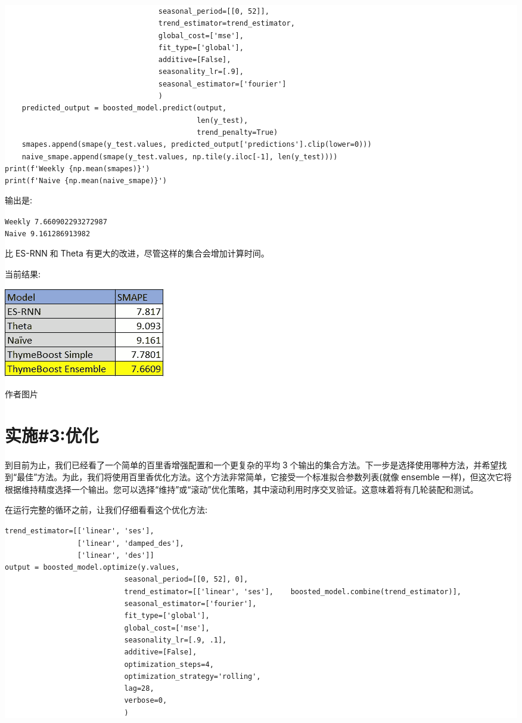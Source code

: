 ```
                                    seasonal_period=[[0, 52]],
                                    trend_estimator=trend_estimator,
                                    global_cost=['mse'],
                                    fit_type=['global'],
                                    additive=[False],
                                    seasonality_lr=[.9],
                                    seasonal_estimator=['fourier']
                                    )
    predicted_output = boosted_model.predict(output,
                                             len(y_test),
                                             trend_penalty=True)
    smapes.append(smape(y_test.values, predicted_output['predictions'].clip(lower=0)))
    naive_smape.append(smape(y_test.values, np.tile(y.iloc[-1], len(y_test))))
print(f'Weekly {np.mean(smapes)}')
print(f'Naive {np.mean(naive_smape)}')
```

输出是:

```
Weekly 7.660902293272987
Naive 9.161286913982
```

比 ES-RNN 和 Theta 有更大的改进，尽管这样的集合会增加计算时间。

当前结果:

![](img/d42465abc4b622b7036ccea26ae58329.png)

作者图片

# 实施#3:优化

到目前为止，我们已经看了一个简单的百里香增强配置和一个更复杂的平均 3 个输出的集合方法。下一步是选择使用哪种方法，并希望找到“最佳”方法。为此，我们将使用百里香优化方法。这个方法非常简单，它接受一个标准拟合参数列表(就像 ensemble 一样)，但这次它将根据维持精度选择一个输出。您可以选择“维持”或“滚动”优化策略，其中滚动利用时序交叉验证。这意味着将有几轮装配和测试。

在运行完整的循环之前，让我们仔细看看这个优化方法:

```
trend_estimator=[['linear', 'ses'],
                 ['linear', 'damped_des'],
                 ['linear', 'des']]
output = boosted_model.optimize(y.values,
                            seasonal_period=[[0, 52], 0],
                            trend_estimator=[['linear', 'ses'],    boosted_model.combine(trend_estimator)],
                            seasonal_estimator=['fourier'],
                            fit_type=['global'],
                            global_cost=['mse'],
                            seasonality_lr=[.9, .1],
                            additive=[False],
                            optimization_steps=4,
                            optimization_strategy='rolling',
                            lag=28,
                            verbose=0,
                            )
```
